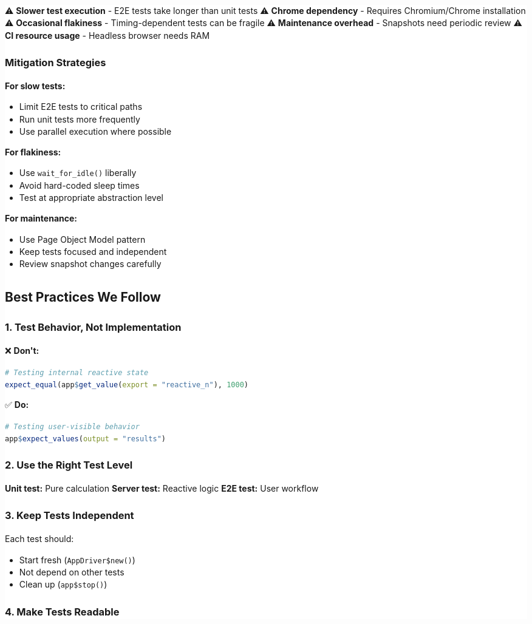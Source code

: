 ⚠️ **Slower test execution** - E2E tests take longer than unit tests
⚠️ **Chrome dependency** - Requires Chromium/Chrome installation
⚠️ **Occasional flakiness** - Timing-dependent tests can be fragile
⚠️ **Maintenance overhead** - Snapshots need periodic review
⚠️ **CI resource usage** - Headless browser needs RAM

### Mitigation Strategies

**For slow tests:**
- Limit E2E tests to critical paths
- Run unit tests more frequently
- Use parallel execution where possible

**For flakiness:**
- Use `wait_for_idle()` liberally
- Avoid hard-coded sleep times
- Test at appropriate abstraction level

**For maintenance:**
- Use Page Object Model pattern
- Keep tests focused and independent
- Review snapshot changes carefully

## Best Practices We Follow

### 1. Test Behavior, Not Implementation

❌ **Don't:**
```r
# Testing internal reactive state
expect_equal(app$get_value(export = "reactive_n"), 1000)
```

✅ **Do:**
```r
# Testing user-visible behavior
app$expect_values(output = "results")
```

### 2. Use the Right Test Level

**Unit test:** Pure calculation
**Server test:** Reactive logic
**E2E test:** User workflow

### 3. Keep Tests Independent

Each test should:
- Start fresh (`AppDriver$new()`)
- Not depend on other tests
- Clean up (`app$stop()`)

### 4. Make Tests Readable

